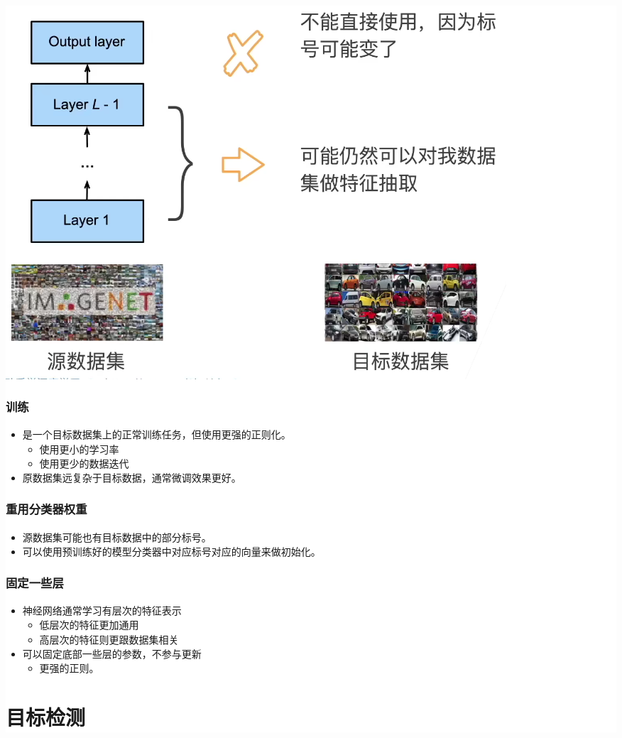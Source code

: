 ![image-20211127093855564](.\typora-user-images\image-20211127093855564.png)

### 训练

- 是一个目标数据集上的正常训练任务，但使用更强的正则化。
    - 使用更小的学习率
    - 使用更少的数据迭代
- 原数据集远复杂于目标数据，通常微调效果更好。

### 重用分类器权重

- 源数据集可能也有目标数据中的部分标号。
- 可以使用预训练好的模型分类器中对应标号对应的向量来做初始化。

### 固定一些层

- 神经网络通常学习有层次的特征表示
    - 低层次的特征更加通用
    - 高层次的特征则更跟数据集相关
- 可以固定底部一些层的参数，不参与更新
    - 更强的正则。

# 目标检测
